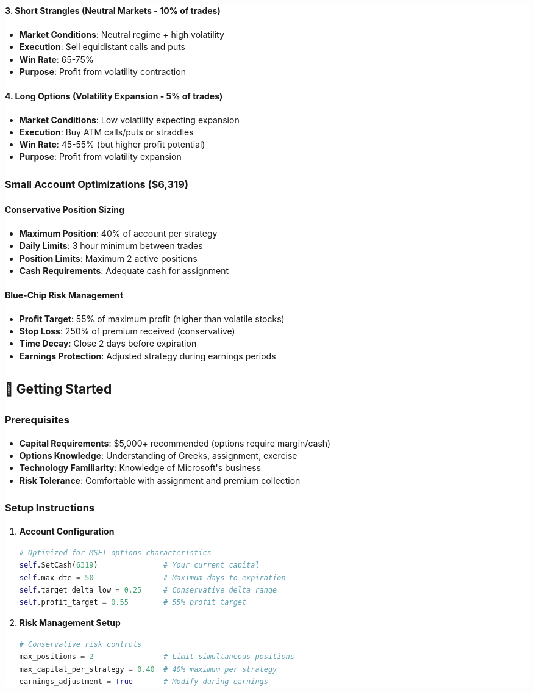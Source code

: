 #### 3. Short Strangles (Neutral Markets - 10% of trades)
- **Market Conditions**: Neutral regime + high volatility
- **Execution**: Sell equidistant calls and puts
- **Win Rate**: 65-75%
- **Purpose**: Profit from volatility contraction

#### 4. Long Options (Volatility Expansion - 5% of trades)
- **Market Conditions**: Low volatility expecting expansion
- **Execution**: Buy ATM calls/puts or straddles
- **Win Rate**: 45-55% (but higher profit potential)
- **Purpose**: Profit from volatility expansion

### Small Account Optimizations ($6,319)

#### Conservative Position Sizing
- **Maximum Position**: 40% of account per strategy
- **Daily Limits**: 3 hour minimum between trades
- **Position Limits**: Maximum 2 active positions
- **Cash Requirements**: Adequate cash for assignment

#### Blue-Chip Risk Management
- **Profit Target**: 55% of maximum profit (higher than volatile stocks)
- **Stop Loss**: 250% of premium received (conservative)
- **Time Decay**: Close 2 days before expiration
- **Earnings Protection**: Adjusted strategy during earnings periods

## 🚀 Getting Started

### Prerequisites
- **Capital Requirements**: $5,000+ recommended (options require margin/cash)
- **Options Knowledge**: Understanding of Greeks, assignment, exercise
- **Technology Familiarity**: Knowledge of Microsoft's business
- **Risk Tolerance**: Comfortable with assignment and premium collection

### Setup Instructions

1. **Account Configuration**
   ```python
   # Optimized for MSFT options characteristics
   self.SetCash(6319)               # Your current capital
   self.max_dte = 50                # Maximum days to expiration
   self.target_delta_low = 0.25     # Conservative delta range
   self.profit_target = 0.55        # 55% profit target
   ```

2. **Risk Management Setup**
   ```python
   # Conservative risk controls
   max_positions = 2                # Limit simultaneous positions
   max_capital_per_strategy = 0.40  # 40% maximum per strategy
   earnings_adjustment = True       # Modify during earnings
   ```
